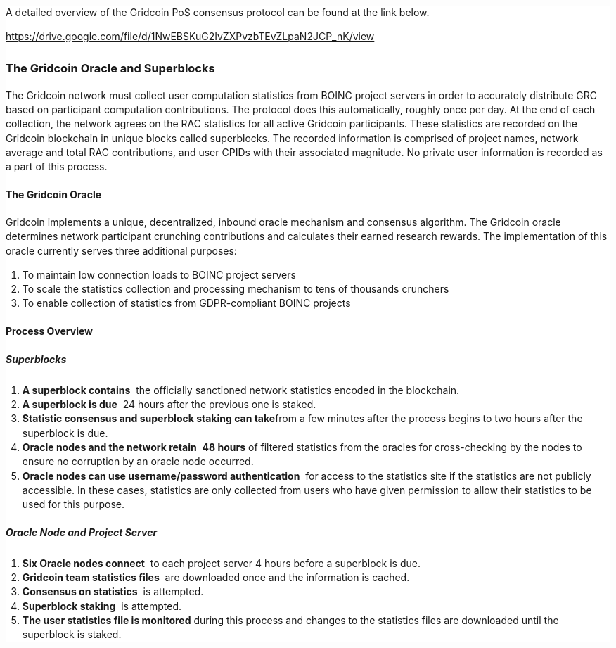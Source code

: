 A detailed overview of the Gridcoin PoS consensus protocol can be found at the link below.

<https://drive.google.com/file/d/1NwEBSKuG2IvZXPvzbTEvZLpaN2JCP_nK/view>

### The Gridcoin Oracle and Superblocks

The Gridcoin network must collect user computation statistics from BOINC project servers in
order to accurately distribute GRC based on participant computation contributions. The protocol
does this automatically, roughly once per day. At the end of each collection, the network agrees
on the RAC statistics for all active Gridcoin participants. These statistics are recorded on the
Gridcoin blockchain in unique blocks called superblocks. The recorded information is comprised
of project names, network average and total RAC contributions, and user CPIDs with their
associated magnitude. No private user information is recorded as a part of this process.

#### The Gridcoin Oracle

Gridcoin implements a unique, decentralized, inbound oracle mechanism and consensus
algorithm. The Gridcoin oracle determines network participant crunching contributions and
calculates their earned research rewards. The implementation of this oracle currently serves
three additional purposes:

1. To maintain low connection loads to BOINC project servers
2. To scale the statistics collection and processing mechanism to tens of thousands
    crunchers
3. To enable collection of statistics from GDPR-compliant BOINC projects

#### Process Overview

##### Superblocks

1. **A superblock contains** ​ the officially sanctioned network statistics encoded in
    the blockchain.
2. **A superblock is due** ​ 24 hours after the previous one is staked.
3. **Statistic consensus and superblock staking can take** ​ from a few minutes
    after the process begins to two hours after the superblock is due.
4. **Oracle nodes and the network retain** ​ **48 hours**​ of filtered statistics from the
    oracles for cross-checking by the nodes to ensure no corruption by an oracle
    node occurred.
5. **Oracle nodes can use username/password authentication** ​ for access to the
    statistics site if the statistics are not publicly accessible. In these cases, statistics
    are only collected from users who have given permission to allow their statistics
    to be used for this purpose.

##### Oracle Node and Project Server

1. **Six Oracle nodes connect** ​ to each project server 4 hours before a superblock is
    due.
2. **Gridcoin team statistics files** ​ are downloaded once and the information is
    cached.
3. **Consensus on statistics** ​ is attempted.
4. **Superblock staking** ​ is attempted.
5. **The user statistics file is monitored** ​during this process and changes to the
    statistics files are downloaded until the superblock is staked.
